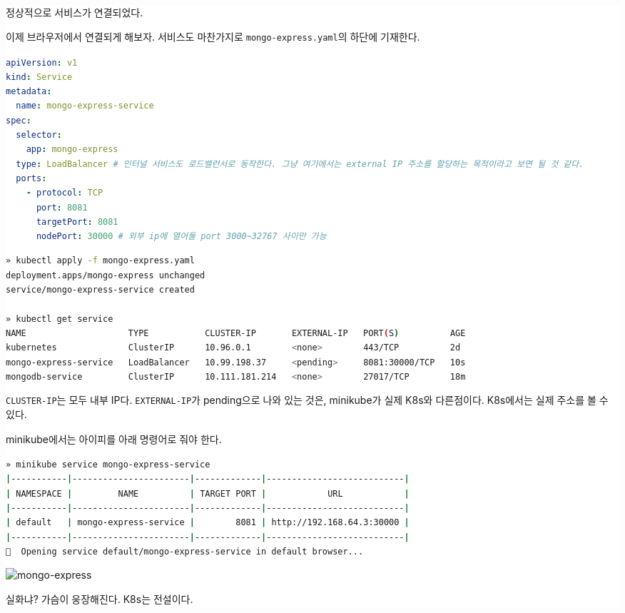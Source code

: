 ```bash
```

정상적으로 서비스가 연결되었다.

이제 브라우저에서 연결되게 해보자. 서비스도 마찬가지로 `mongo-express.yaml`의 하단에 기재한다.

```yaml
apiVersion: v1
kind: Service
metadata:
  name: mongo-express-service
spec:
  selector:
    app: mongo-express
  type: LoadBalancer # 인터널 서비스도 로드밸런서로 동작한다. 그냥 여기에서는 external IP 주소를 할당하는 목적이라고 보면 될 것 같다.
  ports:
    - protocol: TCP
      port: 8081
      targetPort: 8081
      nodePort: 30000 # 외부 ip에 열어둘 port 3000~32767 사이만 가능
```

```bash
» kubectl apply -f mongo-express.yaml
deployment.apps/mongo-express unchanged
service/mongo-express-service created

» kubectl get service
NAME                    TYPE           CLUSTER-IP       EXTERNAL-IP   PORT(S)          AGE
kubernetes              ClusterIP      10.96.0.1        <none>        443/TCP          2d
mongo-express-service   LoadBalancer   10.99.198.37     <pending>     8081:30000/TCP   10s
mongodb-service         ClusterIP      10.111.181.214   <none>        27017/TCP        18m
```

`CLUSTER-IP`는 모두 내부 IP다. `EXTERNAL-IP`가 pending으로 나와 있는 것은, minikube가 실제 K8s와 다른점이다. K8s에서는 실제 주소를 볼 수 있다.

minikube에서는 아이피를 아래 명령어로 줘야 한다.

```bash
» minikube service mongo-express-service
|-----------|-----------------------|-------------|---------------------------|
| NAMESPACE |         NAME          | TARGET PORT |            URL            |
|-----------|-----------------------|-------------|---------------------------|
| default   | mongo-express-service |        8081 | http://192.168.64.3:30000 |
|-----------|-----------------------|-------------|---------------------------|
🎉  Opening service default/mongo-express-service in default browser...
```

![mongo-express](./images/mongo-express.png)

실화냐? 가슴이 웅장해진다. K8s는 전설이다.
